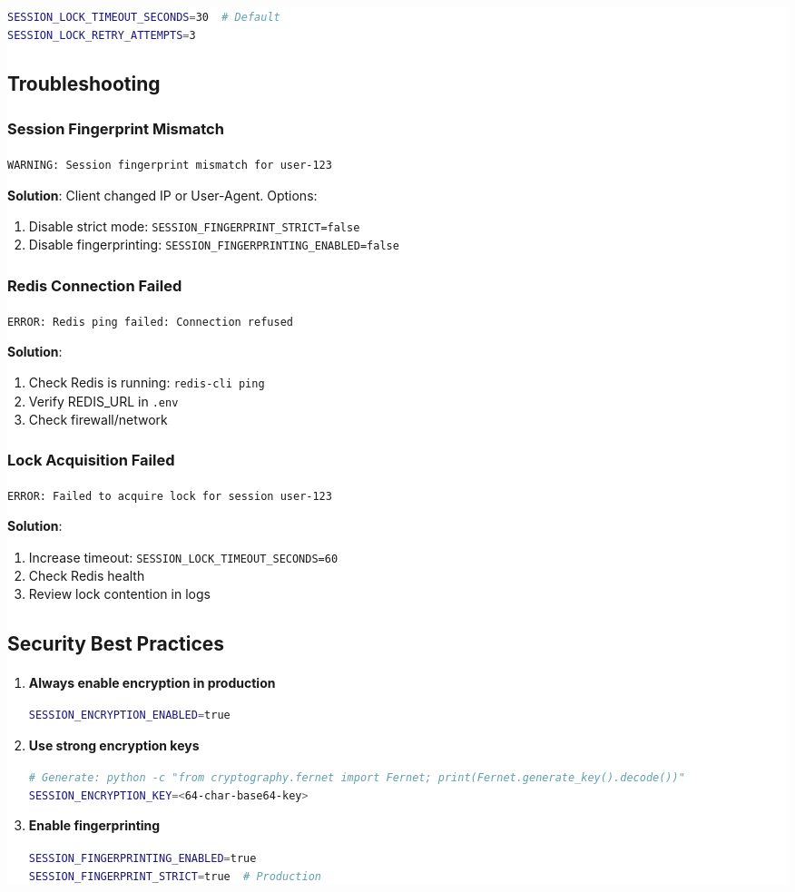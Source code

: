 ```bash
SESSION_LOCK_TIMEOUT_SECONDS=30  # Default
SESSION_LOCK_RETRY_ATTEMPTS=3
```

## Troubleshooting

### Session Fingerprint Mismatch

```
WARNING: Session fingerprint mismatch for user-123
```

**Solution**: Client changed IP or User-Agent. Options:
1. Disable strict mode: `SESSION_FINGERPRINT_STRICT=false`
2. Disable fingerprinting: `SESSION_FINGERPRINTING_ENABLED=false`

### Redis Connection Failed

```
ERROR: Redis ping failed: Connection refused
```

**Solution**:
1. Check Redis is running: `redis-cli ping`
2. Verify REDIS_URL in `.env`
3. Check firewall/network

### Lock Acquisition Failed

```
ERROR: Failed to acquire lock for session user-123
```

**Solution**:
1. Increase timeout: `SESSION_LOCK_TIMEOUT_SECONDS=60`
2. Check Redis health
3. Review lock contention in logs

## Security Best Practices

1. **Always enable encryption in production**
   ```bash
   SESSION_ENCRYPTION_ENABLED=true
   ```

2. **Use strong encryption keys**
   ```bash
   # Generate: python -c "from cryptography.fernet import Fernet; print(Fernet.generate_key().decode())"
   SESSION_ENCRYPTION_KEY=<64-char-base64-key>
   ```

3. **Enable fingerprinting**
   ```bash
   SESSION_FINGERPRINTING_ENABLED=true
   SESSION_FINGERPRINT_STRICT=true  # Production
   ```
